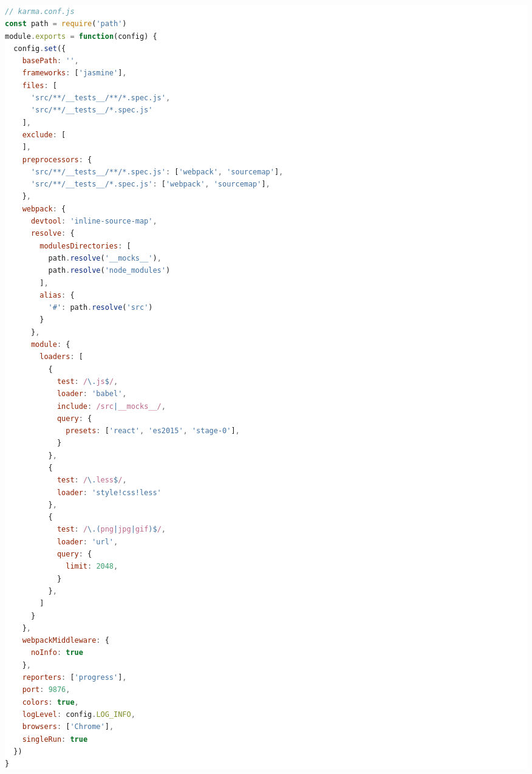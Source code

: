 ```js
// karma.conf.js
const path = require('path')
module.exports = function(config) {
  config.set({
    basePath: '',
    frameworks: ['jasmine'],
    files: [
      'src/**/__tests__/**/*.spec.js',
      'src/**/__tests__/*.spec.js'
    ],
    exclude: [
    ],
    preprocessors: {
      'src/**/__tests__/**/*.spec.js': ['webpack', 'sourcemap'],
      'src/**/__tests__/*.spec.js': ['webpack', 'sourcemap'],
    },
    webpack: {
      devtool: 'inline-source-map',
      resolve: {
        modulesDirectories: [
          path.resolve('__mocks__'),
          path.resolve('node_modules')
        ],
        alias: {
          '#': path.resolve('src')
        }
      },
      module: {
        loaders: [
          {
            test: /\.js$/,
            loader: 'babel',
            include: /src|__mocks__/,
            query: {
              presets: ['react', 'es2015', 'stage-0'],
            }
          },
          {
            test: /\.less$/,
            loader: 'style!css!less'
          },
          {
            test: /\.(png|jpg|gif)$/,
            loader: 'url',
            query: {
              limit: 2048,
            }
          },
        ]
      }
    },
    webpackMiddleware: {
      noInfo: true
    },
    reporters: ['progress'],
    port: 9876,
    colors: true,
    logLevel: config.LOG_INFO,
    browsers: ['Chrome'],
    singleRun: true
  })
}

```